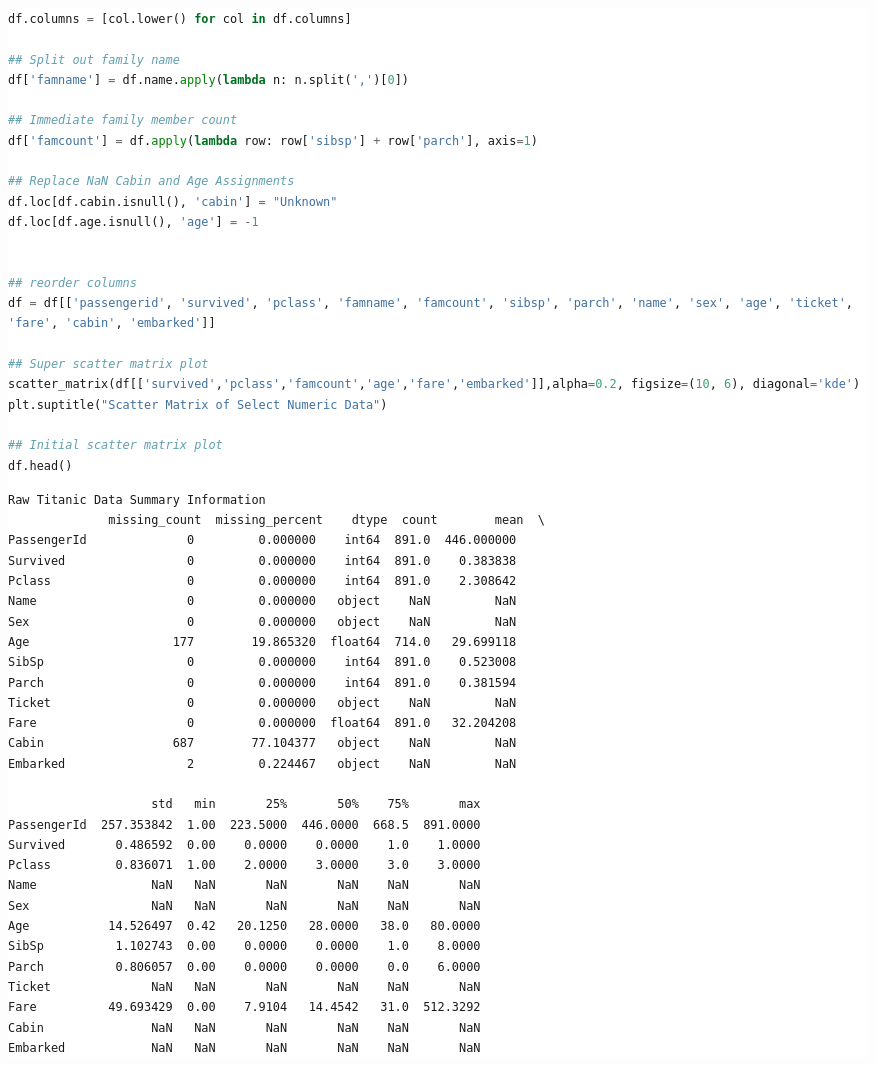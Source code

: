 ```python
df.columns = [col.lower() for col in df.columns]

## Split out family name
df['famname'] = df.name.apply(lambda n: n.split(',')[0])

## Immediate family member count
df['famcount'] = df.apply(lambda row: row['sibsp'] + row['parch'], axis=1)

## Replace NaN Cabin and Age Assignments
df.loc[df.cabin.isnull(), 'cabin'] = "Unknown"
df.loc[df.age.isnull(), 'age'] = -1


## reorder columns 
df = df[['passengerid', 'survived', 'pclass', 'famname', 'famcount', 'sibsp', 'parch', 'name', 'sex', 'age', 'ticket', 'fare', 'cabin', 'embarked']]

## Super scatter matrix plot
scatter_matrix(df[['survived','pclass','famcount','age','fare','embarked']],alpha=0.2, figsize=(10, 6), diagonal='kde')
plt.suptitle("Scatter Matrix of Select Numeric Data")

## Initial scatter matrix plot
df.head()


```

    Raw Titanic Data Summary Information
                  missing_count  missing_percent    dtype  count        mean  \
    PassengerId              0         0.000000    int64  891.0  446.000000   
    Survived                 0         0.000000    int64  891.0    0.383838   
    Pclass                   0         0.000000    int64  891.0    2.308642   
    Name                     0         0.000000   object    NaN         NaN   
    Sex                      0         0.000000   object    NaN         NaN   
    Age                    177        19.865320  float64  714.0   29.699118   
    SibSp                    0         0.000000    int64  891.0    0.523008   
    Parch                    0         0.000000    int64  891.0    0.381594   
    Ticket                   0         0.000000   object    NaN         NaN   
    Fare                     0         0.000000  float64  891.0   32.204208   
    Cabin                  687        77.104377   object    NaN         NaN   
    Embarked                 2         0.224467   object    NaN         NaN   
    
                        std   min       25%       50%    75%       max  
    PassengerId  257.353842  1.00  223.5000  446.0000  668.5  891.0000  
    Survived       0.486592  0.00    0.0000    0.0000    1.0    1.0000  
    Pclass         0.836071  1.00    2.0000    3.0000    3.0    3.0000  
    Name                NaN   NaN       NaN       NaN    NaN       NaN  
    Sex                 NaN   NaN       NaN       NaN    NaN       NaN  
    Age           14.526497  0.42   20.1250   28.0000   38.0   80.0000  
    SibSp          1.102743  0.00    0.0000    0.0000    1.0    8.0000  
    Parch          0.806057  0.00    0.0000    0.0000    0.0    6.0000  
    Ticket              NaN   NaN       NaN       NaN    NaN       NaN  
    Fare          49.693429  0.00    7.9104   14.4542   31.0  512.3292  
    Cabin               NaN   NaN       NaN       NaN    NaN       NaN  
    Embarked            NaN   NaN       NaN       NaN    NaN       NaN  
    